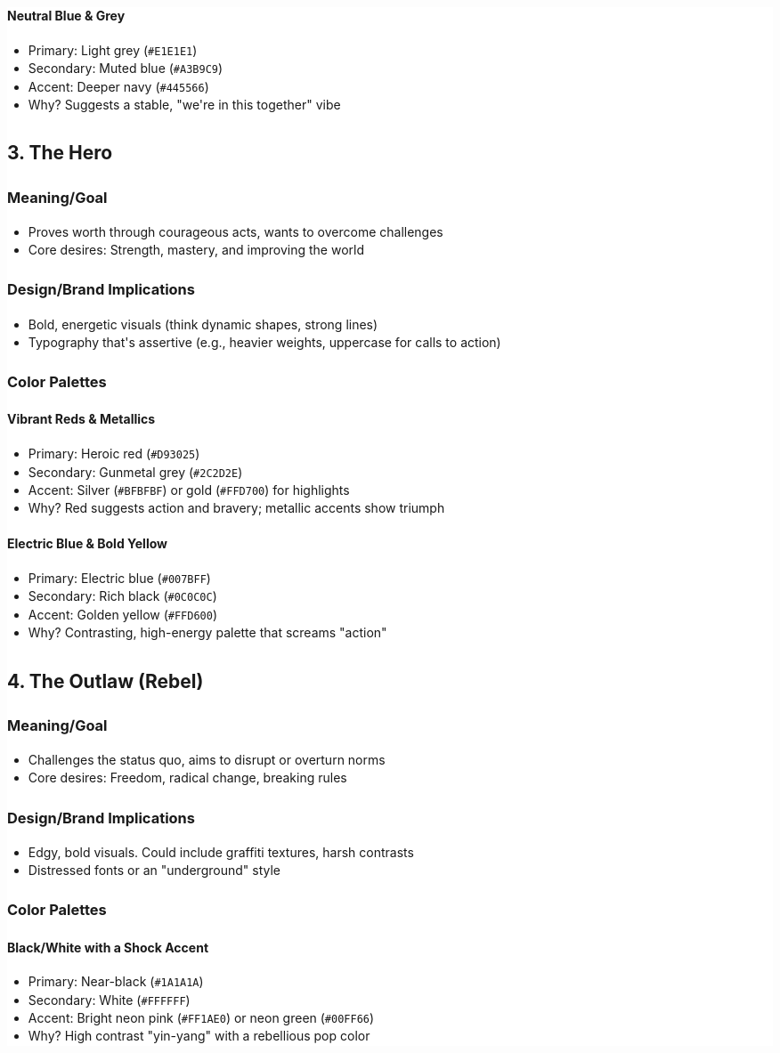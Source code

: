 #### Neutral Blue & Grey
- Primary: Light grey (`#E1E1E1`)
- Secondary: Muted blue (`#A3B9C9`)
- Accent: Deeper navy (`#445566`)
- Why? Suggests a stable, "we're in this together" vibe

## 3. The Hero

### Meaning/Goal
- Proves worth through courageous acts, wants to overcome challenges
- Core desires: Strength, mastery, and improving the world

### Design/Brand Implications
- Bold, energetic visuals (think dynamic shapes, strong lines)
- Typography that's assertive (e.g., heavier weights, uppercase for calls to action)

### Color Palettes

#### Vibrant Reds & Metallics
- Primary: Heroic red (`#D93025`)
- Secondary: Gunmetal grey (`#2C2D2E`)
- Accent: Silver (`#BFBFBF`) or gold (`#FFD700`) for highlights
- Why? Red suggests action and bravery; metallic accents show triumph

#### Electric Blue & Bold Yellow
- Primary: Electric blue (`#007BFF`)
- Secondary: Rich black (`#0C0C0C`)
- Accent: Golden yellow (`#FFD600`)
- Why? Contrasting, high-energy palette that screams "action"

## 4. The Outlaw (Rebel)

### Meaning/Goal
- Challenges the status quo, aims to disrupt or overturn norms
- Core desires: Freedom, radical change, breaking rules

### Design/Brand Implications
- Edgy, bold visuals. Could include graffiti textures, harsh contrasts
- Distressed fonts or an "underground" style

### Color Palettes

#### Black/White with a Shock Accent
- Primary: Near-black (`#1A1A1A`)
- Secondary: White (`#FFFFFF`)
- Accent: Bright neon pink (`#FF1AE0`) or neon green (`#00FF66`)
- Why? High contrast "yin-yang" with a rebellious pop color
